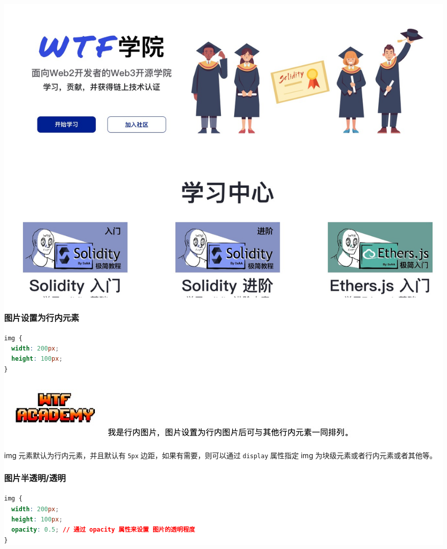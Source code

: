 ![](./img/08-1.jpg)


### 图片设置为行内元素


```css
img {
  width: 200px;
  height: 100px;
}
```
![](./img/08-3.jpg)

img 元素默认为行内元素，并且默认有 `5px` 边距，如果有需要，则可以通过 `display` 属性指定 img 为块级元素或者行内元素或者其他等。

### 图片半透明/透明
```css
img {
  width: 200px;
  height: 100px;
  opacity: 0.5; // 通过 opacity 属性来设置 图片的透明程度
}
```
